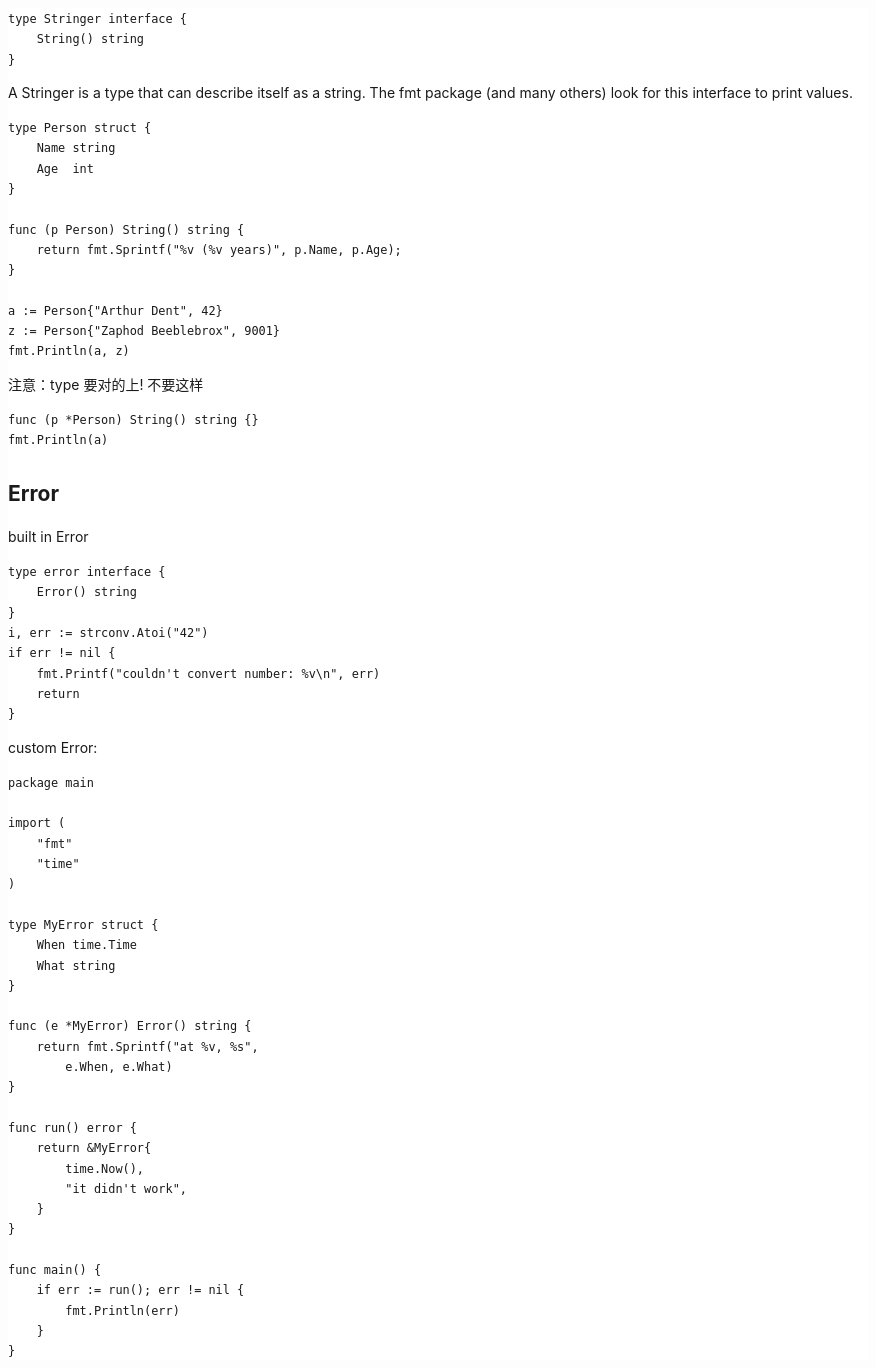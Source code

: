     type Stringer interface {
        String() string
    }

A Stringer is a type that can describe itself as a string. The fmt package (and many others) look for this interface to print values.

    type Person struct {
        Name string
        Age  int
    }

    func (p Person) String() string {
        return fmt.Sprintf("%v (%v years)", p.Name, p.Age); 
    }

  	a := Person{"Arthur Dent", 42}
  	z := Person{"Zaphod Beeblebrox", 9001}
    fmt.Println(a, z)

注意：type 要对的上! 不要这样

    func (p *Person) String() string {}
    fmt.Println(a)

## Error
built in Error

    type error interface {
        Error() string
    }
    i, err := strconv.Atoi("42")
    if err != nil {
        fmt.Printf("couldn't convert number: %v\n", err)
        return
    }

custom Error:


    package main

    import (
        "fmt"
        "time"
    )

    type MyError struct {
        When time.Time
        What string
    }

    func (e *MyError) Error() string {
        return fmt.Sprintf("at %v, %s",
            e.When, e.What)
    }

    func run() error {
        return &MyError{
            time.Now(),
            "it didn't work",
        }
    }

    func main() {
        if err := run(); err != nil {
            fmt.Println(err)
        }
    }